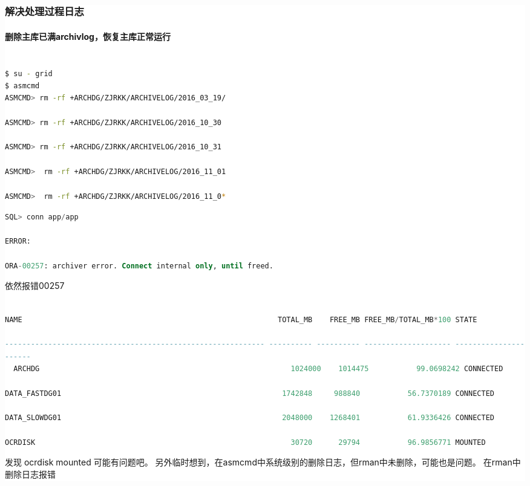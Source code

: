 ### 解决处理过程日志 ###

#### 删除主库已满archivlog，恢复主库正常运行 ####

```bash

$ su - grid
$ asmcmd
ASMCMD> rm -rf +ARCHDG/ZJRKK/ARCHIVELOG/2016_03_19/

ASMCMD> rm -rf +ARCHDG/ZJRKK/ARCHIVELOG/2016_10_30   

ASMCMD> rm -rf +ARCHDG/ZJRKK/ARCHIVELOG/2016_10_31   

ASMCMD>  rm -rf +ARCHDG/ZJRKK/ARCHIVELOG/2016_11_01

ASMCMD>  rm -rf +ARCHDG/ZJRKK/ARCHIVELOG/2016_11_0* 

```

```sql
SQL> conn app/app

ERROR:

ORA-00257: archiver error. Connect internal only, until freed.

```
依然报错00257
```sql

NAME                                                           TOTAL_MB    FREE_MB FREE_MB/TOTAL_MB*100 STATE

------------------------------------------------------------ ---------- ---------- -------------------- ----------------------
  ARCHDG                                                          1024000    1014475           99.0698242 CONNECTED

DATA_FASTDG01                                                   1742848     988840           56.7370189 CONNECTED

DATA_SLOWDG01                                                   2048000    1268401           61.9336426 CONNECTED

OCRDISK                                                           30720      29794           96.9856771 MOUNTED


```

发现 ocrdisk mounted 可能有问题吧。
另外临时想到，在asmcmd中系统级别的删除日志，但rman中未删除，可能也是问题。
在rman中删除日志报错
